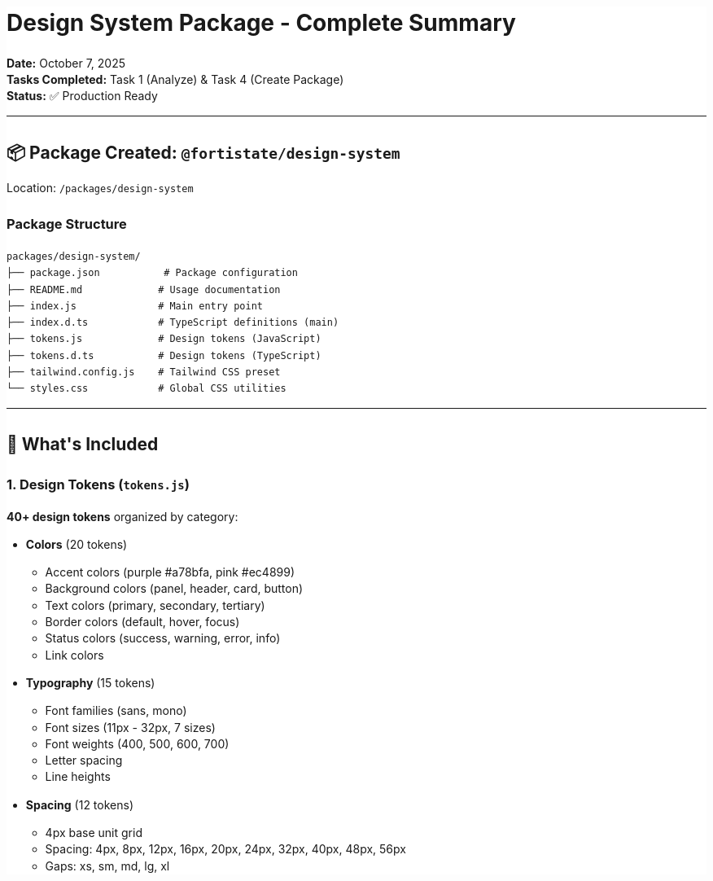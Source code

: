 # Design System Package - Complete Summary

**Date:** October 7, 2025  
**Tasks Completed:** Task 1 (Analyze) & Task 4 (Create Package)  
**Status:** ✅ Production Ready

---

## 📦 Package Created: `@fortistate/design-system`

Location: `/packages/design-system`

### Package Structure
```
packages/design-system/
├── package.json           # Package configuration
├── README.md             # Usage documentation
├── index.js              # Main entry point
├── index.d.ts            # TypeScript definitions (main)
├── tokens.js             # Design tokens (JavaScript)
├── tokens.d.ts           # Design tokens (TypeScript)
├── tailwind.config.js    # Tailwind CSS preset
└── styles.css            # Global CSS utilities
```

---

## 🎨 What's Included

### 1. Design Tokens (`tokens.js`)
**40+ design tokens** organized by category:

- **Colors** (20 tokens)
  - Accent colors (purple #a78bfa, pink #ec4899)
  - Background colors (panel, header, card, button)
  - Text colors (primary, secondary, tertiary)
  - Border colors (default, hover, focus)
  - Status colors (success, warning, error, info)
  - Link colors

- **Typography** (15 tokens)
  - Font families (sans, mono)
  - Font sizes (11px - 32px, 7 sizes)
  - Font weights (400, 500, 600, 700)
  - Letter spacing
  - Line heights

- **Spacing** (12 tokens)
  - 4px base unit grid
  - Spacing: 4px, 8px, 12px, 16px, 20px, 24px, 32px, 40px, 48px, 56px
  - Gaps: xs, sm, md, lg, xl
